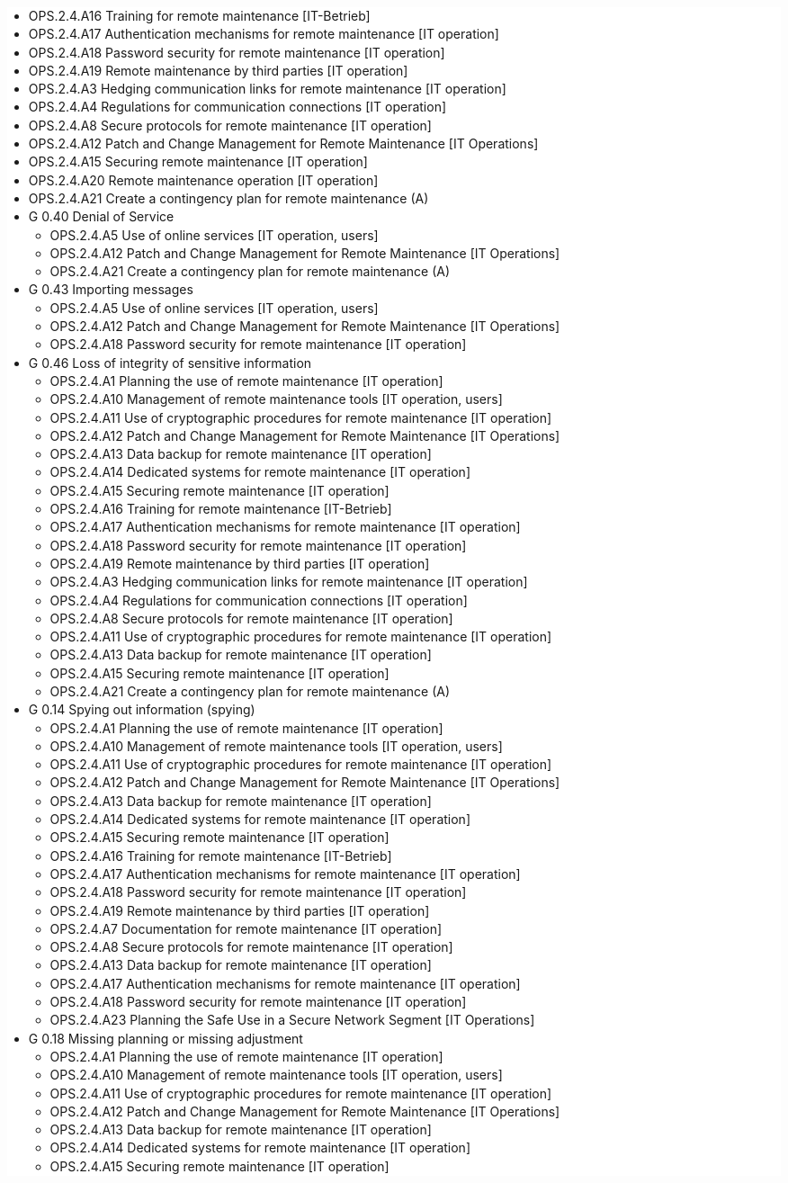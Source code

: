   * OPS.2.4.A16 Training for remote maintenance [IT-Betrieb]
  * OPS.2.4.A17 Authentication mechanisms for remote maintenance [IT operation]
  * OPS.2.4.A18 Password security for remote maintenance [IT operation]
  * OPS.2.4.A19 Remote maintenance by third parties [IT operation]
  * OPS.2.4.A3 Hedging communication links for remote maintenance [IT operation]
  * OPS.2.4.A4 Regulations for communication connections [IT operation]
  * OPS.2.4.A8 Secure protocols for remote maintenance [IT operation]
  * OPS.2.4.A12 Patch and Change Management for Remote Maintenance [IT Operations]
  * OPS.2.4.A15 Securing remote maintenance [IT operation]
  * OPS.2.4.A20 Remote maintenance operation [IT operation]
  * OPS.2.4.A21 Create a contingency plan for remote maintenance (A)
* G 0.40 Denial of Service
  * OPS.2.4.A5 Use of online services [IT operation, users]
  * OPS.2.4.A12 Patch and Change Management for Remote Maintenance [IT Operations]
  * OPS.2.4.A21 Create a contingency plan for remote maintenance (A)
* G 0.43 Importing messages
  * OPS.2.4.A5 Use of online services [IT operation, users]
  * OPS.2.4.A12 Patch and Change Management for Remote Maintenance [IT Operations]
  * OPS.2.4.A18 Password security for remote maintenance [IT operation]
* G 0.46 Loss of integrity of sensitive information
  * OPS.2.4.A1 Planning the use of remote maintenance [IT operation]
  * OPS.2.4.A10 Management of remote maintenance tools [IT operation, users]
  * OPS.2.4.A11 Use of cryptographic procedures for remote maintenance [IT operation]
  * OPS.2.4.A12 Patch and Change Management for Remote Maintenance [IT Operations]
  * OPS.2.4.A13 Data backup for remote maintenance [IT operation]
  * OPS.2.4.A14 Dedicated systems for remote maintenance [IT operation]
  * OPS.2.4.A15 Securing remote maintenance [IT operation]
  * OPS.2.4.A16 Training for remote maintenance [IT-Betrieb]
  * OPS.2.4.A17 Authentication mechanisms for remote maintenance [IT operation]
  * OPS.2.4.A18 Password security for remote maintenance [IT operation]
  * OPS.2.4.A19 Remote maintenance by third parties [IT operation]
  * OPS.2.4.A3 Hedging communication links for remote maintenance [IT operation]
  * OPS.2.4.A4 Regulations for communication connections [IT operation]
  * OPS.2.4.A8 Secure protocols for remote maintenance [IT operation]
  * OPS.2.4.A11 Use of cryptographic procedures for remote maintenance [IT operation]
  * OPS.2.4.A13 Data backup for remote maintenance [IT operation]
  * OPS.2.4.A15 Securing remote maintenance [IT operation]
  * OPS.2.4.A21 Create a contingency plan for remote maintenance (A)
* G 0.14 Spying out information (spying)
  * OPS.2.4.A1 Planning the use of remote maintenance [IT operation]
  * OPS.2.4.A10 Management of remote maintenance tools [IT operation, users]
  * OPS.2.4.A11 Use of cryptographic procedures for remote maintenance [IT operation]
  * OPS.2.4.A12 Patch and Change Management for Remote Maintenance [IT Operations]
  * OPS.2.4.A13 Data backup for remote maintenance [IT operation]
  * OPS.2.4.A14 Dedicated systems for remote maintenance [IT operation]
  * OPS.2.4.A15 Securing remote maintenance [IT operation]
  * OPS.2.4.A16 Training for remote maintenance [IT-Betrieb]
  * OPS.2.4.A17 Authentication mechanisms for remote maintenance [IT operation]
  * OPS.2.4.A18 Password security for remote maintenance [IT operation]
  * OPS.2.4.A19 Remote maintenance by third parties [IT operation]
  * OPS.2.4.A7 Documentation for remote maintenance [IT operation]
  * OPS.2.4.A8 Secure protocols for remote maintenance [IT operation]
  * OPS.2.4.A13 Data backup for remote maintenance [IT operation]
  * OPS.2.4.A17 Authentication mechanisms for remote maintenance [IT operation]
  * OPS.2.4.A18 Password security for remote maintenance [IT operation]
  * OPS.2.4.A23 Planning the Safe Use in a Secure Network Segment [IT Operations]
* G 0.18 Missing planning or missing adjustment
  * OPS.2.4.A1 Planning the use of remote maintenance [IT operation]
  * OPS.2.4.A10 Management of remote maintenance tools [IT operation, users]
  * OPS.2.4.A11 Use of cryptographic procedures for remote maintenance [IT operation]
  * OPS.2.4.A12 Patch and Change Management for Remote Maintenance [IT Operations]
  * OPS.2.4.A13 Data backup for remote maintenance [IT operation]
  * OPS.2.4.A14 Dedicated systems for remote maintenance [IT operation]
  * OPS.2.4.A15 Securing remote maintenance [IT operation]